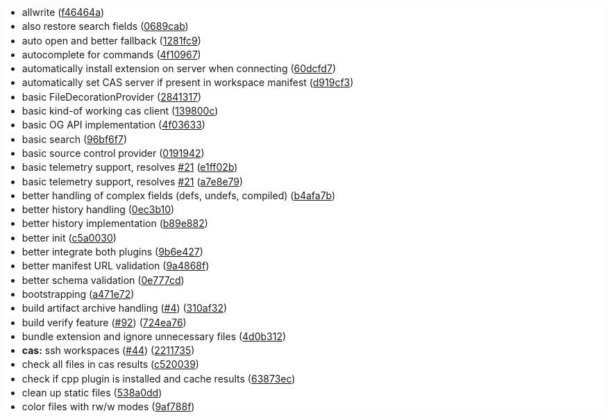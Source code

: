 * allwrite ([f46464a](https://github.sec.samsung.net/CO7-SRPOL-Mobile-Security/cas-vscode-extension/commit/f46464a318821e4bcd82805209a3fb4e6d807f5d))
* also restore search fields ([0689cab](https://github.sec.samsung.net/CO7-SRPOL-Mobile-Security/cas-vscode-extension/commit/0689cabd4962370d326b54e71dd27b8e49c1b05d))
* auto open and better fallback ([1281fc9](https://github.sec.samsung.net/CO7-SRPOL-Mobile-Security/cas-vscode-extension/commit/1281fc9e256ac241e72505947e42ec183de78d0c))
* autocomplete for commands ([4f10967](https://github.sec.samsung.net/CO7-SRPOL-Mobile-Security/cas-vscode-extension/commit/4f109672c22563126ac0853b2b5405446ab36716))
* automatically install extension on server when connecting ([60dcfd7](https://github.sec.samsung.net/CO7-SRPOL-Mobile-Security/cas-vscode-extension/commit/60dcfd71e52dcce2bd0fd8cb49ce4c0fad7d8280))
* automatically set CAS server if present in workspace manifest ([d919cf3](https://github.sec.samsung.net/CO7-SRPOL-Mobile-Security/cas-vscode-extension/commit/d919cf330321a8503a6ebeea58ace97829af3437))
* basic FileDecorationProvider ([2841317](https://github.sec.samsung.net/CO7-SRPOL-Mobile-Security/cas-vscode-extension/commit/2841317a7b752689b8bb893cbc4eff02cc0c6cca))
* basic kind-of working cas client ([139800c](https://github.sec.samsung.net/CO7-SRPOL-Mobile-Security/cas-vscode-extension/commit/139800cced335c2b1f74afe5bac341d43a04a2da))
* basic OG API implementation ([4f03633](https://github.sec.samsung.net/CO7-SRPOL-Mobile-Security/cas-vscode-extension/commit/4f0363368e6f7e1cccc7401ddf2424cf28420624))
* basic search ([96bf6f7](https://github.sec.samsung.net/CO7-SRPOL-Mobile-Security/cas-vscode-extension/commit/96bf6f70ad2ea59ae8c727609ccf511c09d735fd))
* basic source control provider ([0191942](https://github.sec.samsung.net/CO7-SRPOL-Mobile-Security/cas-vscode-extension/commit/019194277b7331a405884ae60e8ab023303623b7))
* basic telemetry support, resolves [#21](https://github.sec.samsung.net/CO7-SRPOL-Mobile-Security/cas-vscode-extension/issues/21) ([e1ff02b](https://github.sec.samsung.net/CO7-SRPOL-Mobile-Security/cas-vscode-extension/commit/e1ff02ba08e875b957bc6d6a974e160b946b02ca))
* basic telemetry support, resolves [#21](https://github.sec.samsung.net/CO7-SRPOL-Mobile-Security/cas-vscode-extension/issues/21) ([a7e8e79](https://github.sec.samsung.net/CO7-SRPOL-Mobile-Security/cas-vscode-extension/commit/a7e8e79781694942e50294568ff02f5e20fbf1a5))
* better handling of complex fields (defs, undefs, compiled) ([b4afa7b](https://github.sec.samsung.net/CO7-SRPOL-Mobile-Security/cas-vscode-extension/commit/b4afa7bce08c47f0cb6f242faf411d15190bc170))
* better history handling ([0ec3b10](https://github.sec.samsung.net/CO7-SRPOL-Mobile-Security/cas-vscode-extension/commit/0ec3b10f701d467a7261c69ba38b6959b46dccd3))
* better history implementation ([b89e882](https://github.sec.samsung.net/CO7-SRPOL-Mobile-Security/cas-vscode-extension/commit/b89e882aae53f622659cc0520ed87a29f3225410))
* better init ([c5a0030](https://github.sec.samsung.net/CO7-SRPOL-Mobile-Security/cas-vscode-extension/commit/c5a0030cc1661472ddafb32c05b1458b87018f73))
* better integrate both plugins ([9b6e427](https://github.sec.samsung.net/CO7-SRPOL-Mobile-Security/cas-vscode-extension/commit/9b6e427eeeb46519699609ecc07cc44bf565232d))
* better manifest URL validation ([9a4868f](https://github.sec.samsung.net/CO7-SRPOL-Mobile-Security/cas-vscode-extension/commit/9a4868f5331a33a1cc8bd5a781bb54db252374d6))
* better schema validation ([0e777cd](https://github.sec.samsung.net/CO7-SRPOL-Mobile-Security/cas-vscode-extension/commit/0e777cd5dd787195ee05243bd12c4a77c6ae76c2))
* bootstrapping ([a471e72](https://github.sec.samsung.net/CO7-SRPOL-Mobile-Security/cas-vscode-extension/commit/a471e72f3e9b7c989ab420643010c61c6563fc7e))
* build artifact archive handling ([#4](https://github.sec.samsung.net/CO7-SRPOL-Mobile-Security/cas-vscode-extension/issues/4)) ([310af32](https://github.sec.samsung.net/CO7-SRPOL-Mobile-Security/cas-vscode-extension/commit/310af32e78ecc5e4759c6bd4559d11dcec14be3e))
* build verify feature ([#92](https://github.sec.samsung.net/CO7-SRPOL-Mobile-Security/cas-vscode-extension/issues/92)) ([724ea76](https://github.sec.samsung.net/CO7-SRPOL-Mobile-Security/cas-vscode-extension/commit/724ea765fc0d2f379239d5446452f9925a3df89a))
* bundle extension and ignore unnecessary files ([4d0b312](https://github.sec.samsung.net/CO7-SRPOL-Mobile-Security/cas-vscode-extension/commit/4d0b312b8e3eb6c33e08d653d89f55593466564b))
* **cas:** ssh workspaces ([#44](https://github.sec.samsung.net/CO7-SRPOL-Mobile-Security/cas-vscode-extension/issues/44)) ([2211735](https://github.sec.samsung.net/CO7-SRPOL-Mobile-Security/cas-vscode-extension/commit/221173541a941a2d80c5ff9a2881604b8416b0cd))
* check all files in cas results ([c520039](https://github.sec.samsung.net/CO7-SRPOL-Mobile-Security/cas-vscode-extension/commit/c5200397816baf344c13db609b21638b66ed6118))
* check if cpp plugin is installed and cache results ([63873ec](https://github.sec.samsung.net/CO7-SRPOL-Mobile-Security/cas-vscode-extension/commit/63873ece3d71fb9ab01b7a27063c51fb94952d7f))
* clean up static files ([538a0dd](https://github.sec.samsung.net/CO7-SRPOL-Mobile-Security/cas-vscode-extension/commit/538a0ddd5fb06bc6469c9d7a84a510a9632d9efa))
* color files with rw/w modes ([9af788f](https://github.sec.samsung.net/CO7-SRPOL-Mobile-Security/cas-vscode-extension/commit/9af788f15d1e255844475b8eaf0661bdb75c82a3))